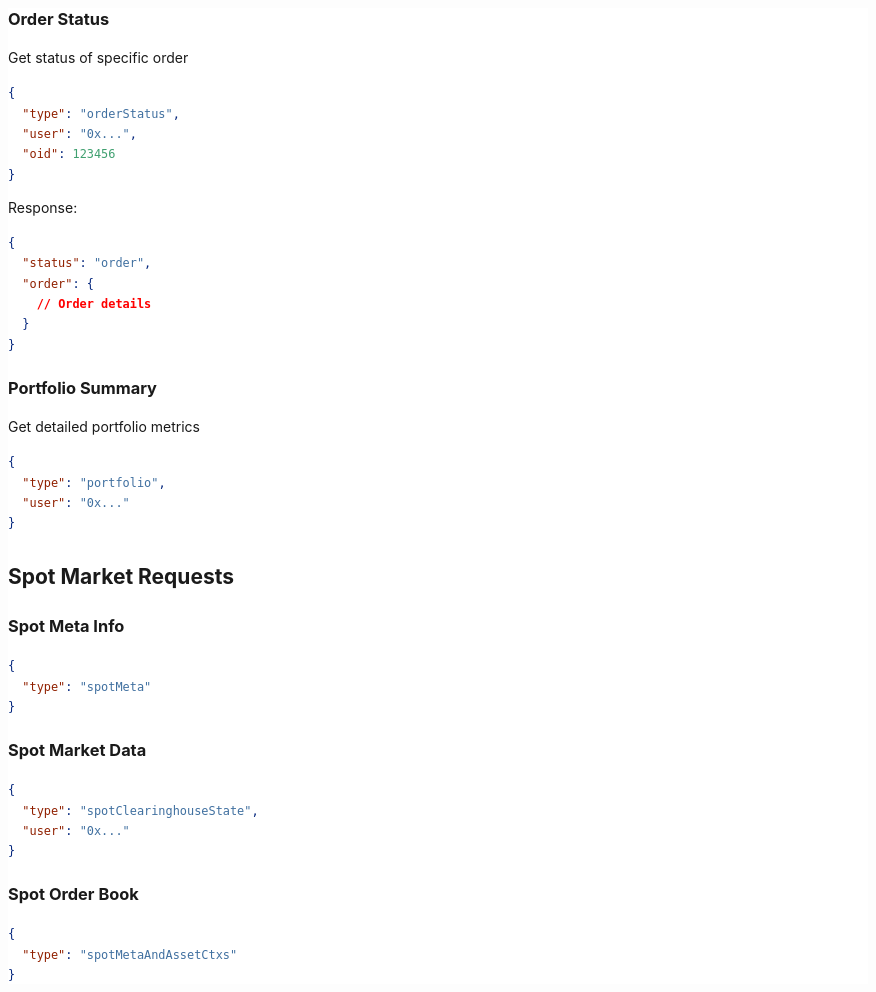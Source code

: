 ### Order Status
Get status of specific order
```json
{
  "type": "orderStatus",
  "user": "0x...",
  "oid": 123456
}
```

Response:
```json
{
  "status": "order",
  "order": {
    // Order details
  }
}
```

### Portfolio Summary
Get detailed portfolio metrics
```json
{
  "type": "portfolio",
  "user": "0x..."
}
```

## Spot Market Requests

### Spot Meta Info
```json
{
  "type": "spotMeta"
}
```

### Spot Market Data
```json
{
  "type": "spotClearinghouseState",
  "user": "0x..."
}
```

### Spot Order Book
```json
{
  "type": "spotMetaAndAssetCtxs"
}
```
